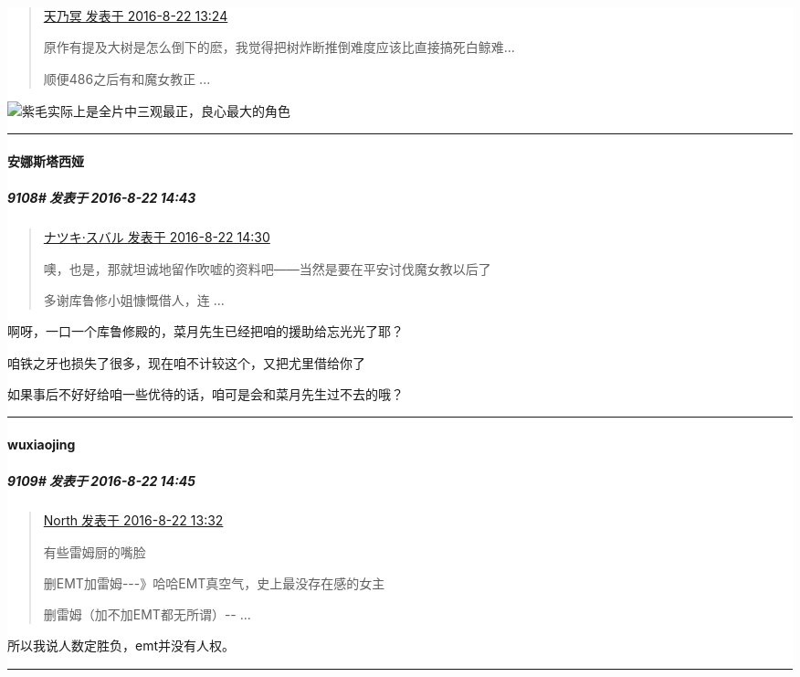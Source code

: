 

<blockquote><a href="httphttps://bbs.saraba1st.com/2b/forum.php?mod=redirect&amp;goto=findpost&amp;pid=33357262&amp;ptid=1136113" target="_blank">天乃冥 发表于 2016-8-22 13:24</a>

原作有提及大树是怎么倒下的麽，我觉得把树炸断推倒难度应该比直接搞死白鲸难…


顺便486之后有和魔女教正 ...</blockquote>
<img src="https://static.saraba1st.com/image/smiley/normal/082.gif" referrerpolicy="no-referrer">紫毛实际上是全片中三观最正，良心最大的角色







-----

####  安娜斯塔西娅  
##### 9108#       发表于 2016-8-22 14:43



<blockquote><a href="httphttps://bbs.saraba1st.com/2b/forum.php?mod=redirect&amp;goto=findpost&amp;pid=33357909&amp;ptid=1136113" target="_blank">ナツキ·スバル 发表于 2016-8-22 14:30</a>

噢，也是，那就坦诚地留作吹嘘的资料吧——当然是要在平安讨伐魔女教以后了

多谢库鲁修小姐慷慨借人，连 ...</blockquote>
啊呀，一口一个库鲁修殿的，菜月先生已经把咱的援助给忘光光了耶？


咱铁之牙也损失了很多，现在咱不计较这个，又把尤里借给你了


如果事后不好好给咱一些优待的话，咱可是会和菜月先生过不去的哦？







-----

####  wuxiaojing  
##### 9109#       发表于 2016-8-22 14:45



<blockquote><a href="httphttps://bbs.saraba1st.com/2b/forum.php?mod=redirect&amp;goto=findpost&amp;pid=33357342&amp;ptid=1136113" target="_blank">North 发表于 2016-8-22 13:32</a>

有些雷姆厨的嘴脸

删EMT加雷姆---》哈哈EMT真空气，史上最没存在感的女主

删雷姆（加不加EMT都无所谓）-- ...</blockquote>
所以我说人数定胜负，emt并没有人权。







-----
